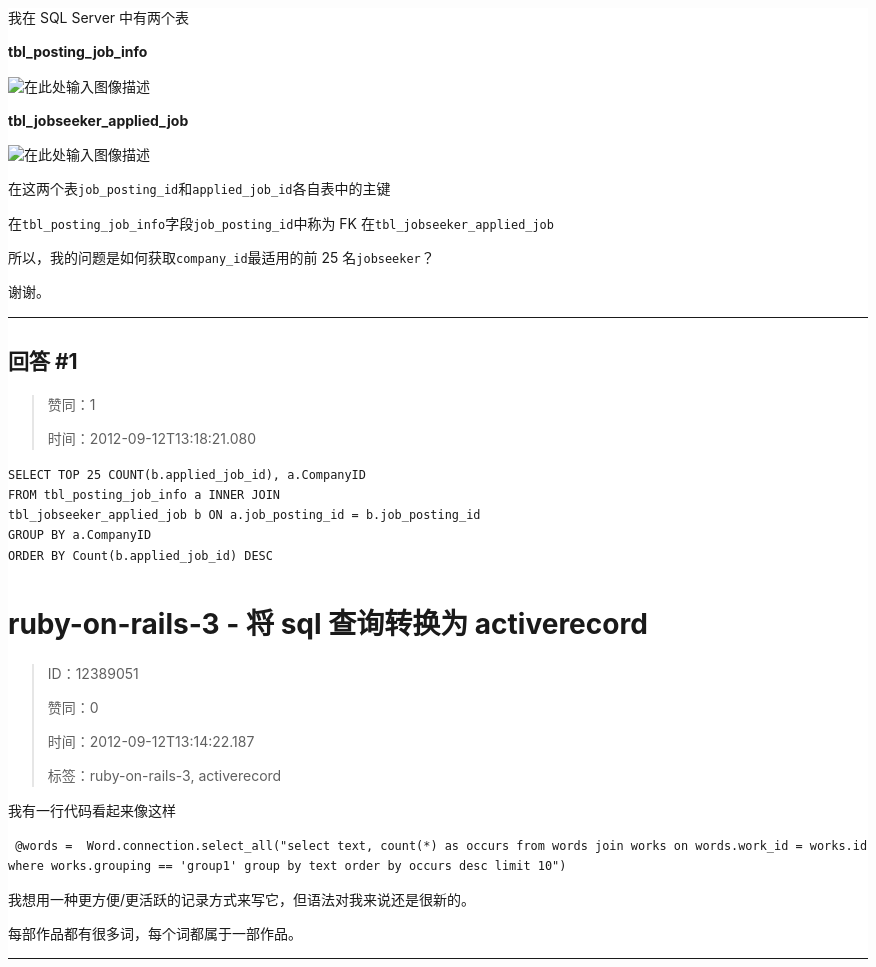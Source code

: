 我在 SQL Server 中有两个表

**tbl_posting_job_info**

![在此处输入图像描述](../Images/e7ab98dc95495ae789bb9926544be9a4.png)

**tbl_jobseeker_applied_job**

![在此处输入图像描述](../Images/1690b3b7ef70a2bbbec6c576616b7d8c.png)

在这两个表`job_posting_id`和`applied_job_id`各自表中的主键

在`tbl_posting_job_info`字段`job_posting_id`中称为 FK 在`tbl_jobseeker_applied_job`

所以，我的问题是如何获取`company_id`最适用的前 25 名`jobseeker`？

谢谢。

* * *

## 回答 #1

> 赞同：1
> 
> 时间：2012-09-12T13:18:21.080

```
SELECT TOP 25 COUNT(b.applied_job_id), a.CompanyID
FROM tbl_posting_job_info a INNER JOIN
tbl_jobseeker_applied_job b ON a.job_posting_id = b.job_posting_id
GROUP BY a.CompanyID
ORDER BY Count(b.applied_job_id) DESC 
```

# ruby-on-rails-3 - 将 sql 查询转换为 activerecord

> ID：12389051
> 
> 赞同：0
> 
> 时间：2012-09-12T13:14:22.187
> 
> 标签：ruby-on-rails-3, activerecord

我有一行代码看起来像这样

```
 @words =  Word.connection.select_all("select text, count(*) as occurs from words join works on words.work_id = works.id where works.grouping == 'group1' group by text order by occurs desc limit 10") 
```

我想用一种更方便/更活跃的记录方式来写它，但语法对我来说还是很新的。

每部作品都有很多词，每个词都属于一部作品。

* * *

